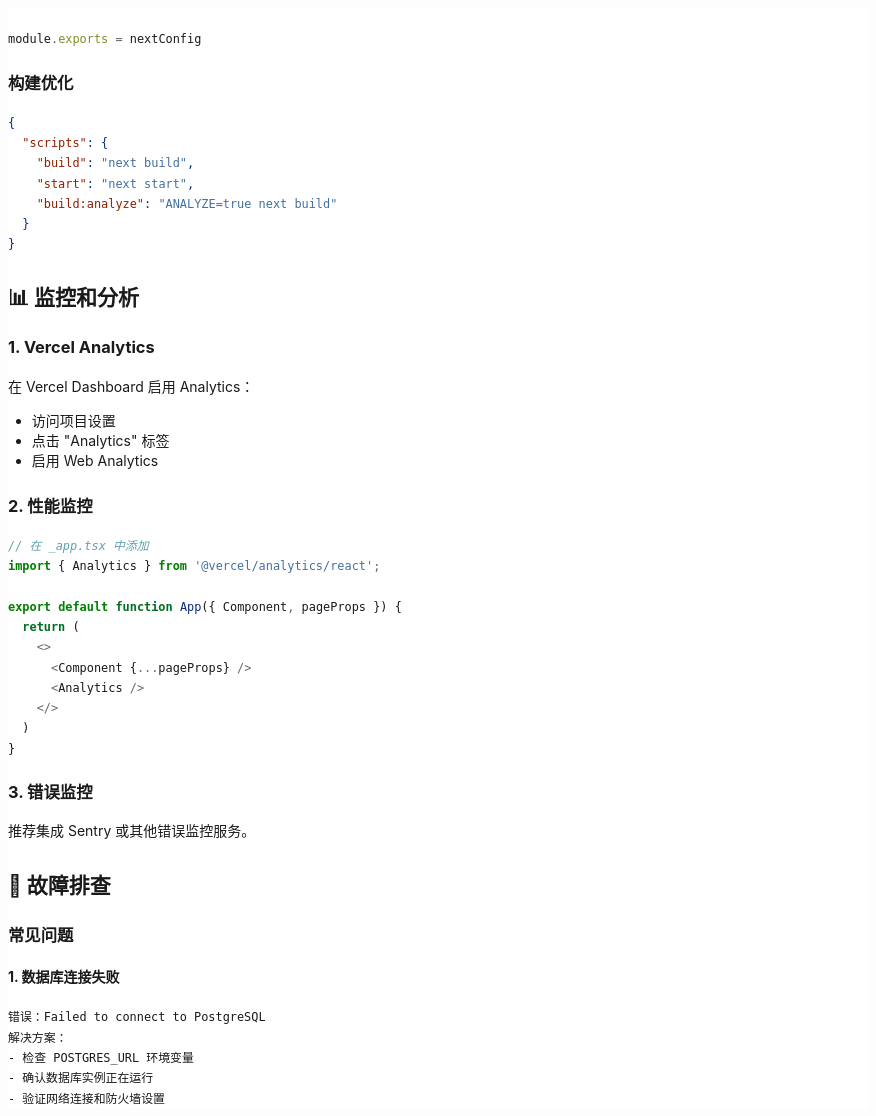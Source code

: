 ```javascript

module.exports = nextConfig
```

### 构建优化
```json
{
  "scripts": {
    "build": "next build",
    "start": "next start",
    "build:analyze": "ANALYZE=true next build"
  }
}
```

## 📊 监控和分析

### 1. Vercel Analytics
在 Vercel Dashboard 启用 Analytics：
- 访问项目设置
- 点击 "Analytics" 标签
- 启用 Web Analytics

### 2. 性能监控
```javascript
// 在 _app.tsx 中添加
import { Analytics } from '@vercel/analytics/react';

export default function App({ Component, pageProps }) {
  return (
    <>
      <Component {...pageProps} />
      <Analytics />
    </>
  )
}
```

### 3. 错误监控
推荐集成 Sentry 或其他错误监控服务。

## 🔧 故障排查

### 常见问题

#### 1. 数据库连接失败
```
错误：Failed to connect to PostgreSQL
解决方案：
- 检查 POSTGRES_URL 环境变量
- 确认数据库实例正在运行
- 验证网络连接和防火墙设置
```
